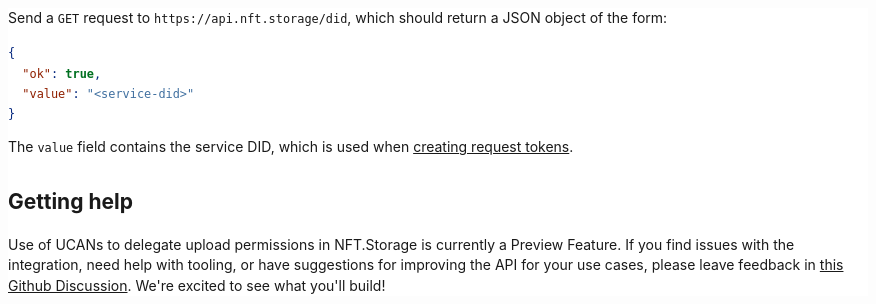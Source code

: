 Send a `GET` request to `https://api.nft.storage/did`, which should return a JSON object of the form:

```json
{
  "ok": true,
  "value": "<service-did>"
}
```

The `value` field contains the service DID, which is used when [creating request tokens][ucan-storage-typedoc-creating-a-request-token].

## Getting help

Use of UCANs to delegate upload permissions in NFT.Storage is currently a Preview Feature. If you find issues with the integration, need help with tooling, or have suggestions for improving the API for your use cases, please leave feedback in [this Github Discussion](https://github.com/nftstorage/nft.storage/discussions/1591). We're excited to see what you'll build!

[quickstart]: /docs/
[concepts-decentralized-storage]: /docs/concepts/decentralized-storage

[client-js]: /docs/client/js
[client-http]: /docs/client/http

[multihash]: https://github.com/multiformats/multihash
[jwt]: https://jwt.io/
[ucan-intro]: https://ucan.xyz/
[ucan-data-structure]: https://ucan.xyz/#the-ucan-data-structure
[unix-ts]: https://www.unixtimestamp.com/

[ucan-storage-spec]: https://github.com/nftstorage/ucan.storage/blob/main/spec.md
[ucan-storage-github]: https://github.com/nftstorage/ucan.storage/
[ucan-storage-typedoc]: https://nftstorage.github.io/ucan.storage/
[ucan-storage-typedoc-use-cases]: https://nftstorage.github.io/ucan.storage/#use-cases
[ucan-storage-typedoc-generating-a-keypair]: https://nftstorage.github.io/ucan.storage/#generating-a-keypair
[ucan-storage-typedoc-deriving-a-child-token]: https://nftstorage.github.io/ucan.storage/#deriving-a-child-token
[ucan-storage-typedoc-creating-a-request-token]: https://nftstorage.github.io/ucan.storage/#creating-a-request-token-to-upload-content
